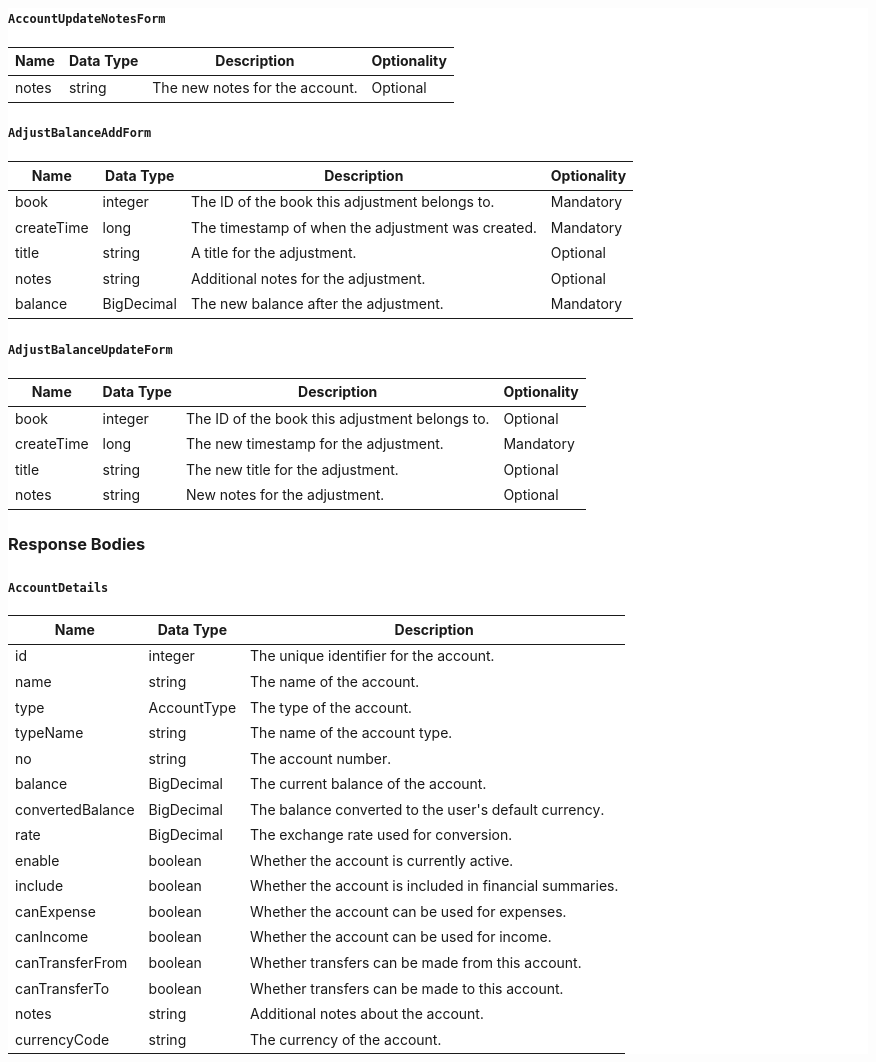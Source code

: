 #### `AccountUpdateNotesForm`

| Name | Data Type | Description | Optionality |
| --- | --- | --- | --- |
| notes | string | The new notes for the account. | Optional |

#### `AdjustBalanceAddForm`

| Name | Data Type | Description | Optionality |
| --- | --- | --- | --- |
| book | integer | The ID of the book this adjustment belongs to. | Mandatory |
| createTime | long | The timestamp of when the adjustment was created. | Mandatory |
| title | string | A title for the adjustment. | Optional |
| notes | string | Additional notes for the adjustment. | Optional |
| balance | BigDecimal | The new balance after the adjustment. | Mandatory |

#### `AdjustBalanceUpdateForm`

| Name | Data Type | Description | Optionality |
| --- | --- | --- | --- |
| book | integer | The ID of the book this adjustment belongs to. | Optional |
| createTime | long | The new timestamp for the adjustment. | Mandatory |
| title | string | The new title for the adjustment. | Optional |
| notes | string | New notes for the adjustment. | Optional |

### Response Bodies

#### `AccountDetails`

| Name | Data Type | Description |
| --- | --- | --- |
| id | integer | The unique identifier for the account. |
| name | string | The name of the account. |
| type | AccountType | The type of the account. |
| typeName | string | The name of the account type. |
| no | string | The account number. |
| balance | BigDecimal | The current balance of the account. |
| convertedBalance | BigDecimal | The balance converted to the user's default currency. |
| rate | BigDecimal | The exchange rate used for conversion. |
| enable | boolean | Whether the account is currently active. |
| include | boolean | Whether the account is included in financial summaries. |
| canExpense | boolean | Whether the account can be used for expenses. |
| canIncome | boolean | Whether the account can be used for income. |
| canTransferFrom | boolean | Whether transfers can be made from this account. |
| canTransferTo | boolean | Whether transfers can be made to this account. |
| notes | string | Additional notes about the account. |
| currencyCode | string | The currency of the account. |